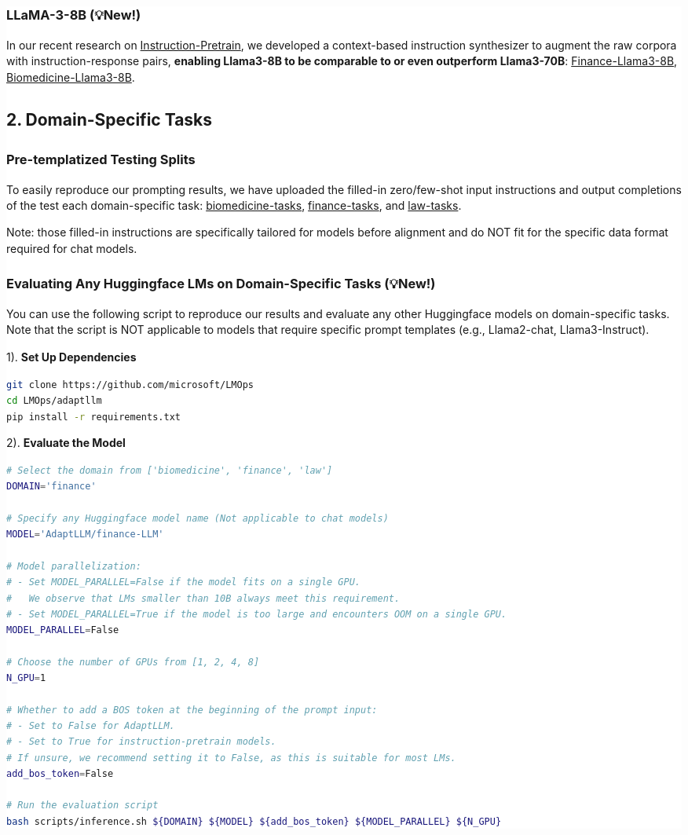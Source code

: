 ### LLaMA-3-8B (💡New!)
In our recent research on [Instruction-Pretrain](https://huggingface.co/papers/2406.14491), we developed a context-based instruction synthesizer to augment the raw corpora with instruction-response pairs, **enabling Llama3-8B to be comparable to or even outperform Llama3-70B**: [Finance-Llama3-8B](https://huggingface.co/instruction-pretrain/finance-Llama3-8B), [Biomedicine-Llama3-8B](https://huggingface.co/instruction-pretrain/medicine-Llama3-8B).

## 2. Domain-Specific Tasks

### Pre-templatized Testing Splits
To easily reproduce our prompting results, we have uploaded the filled-in zero/few-shot input instructions and output completions of the test each domain-specific task: [biomedicine-tasks](https://huggingface.co/datasets/AdaptLLM/medicine-tasks), [finance-tasks](https://huggingface.co/datasets/AdaptLLM/finance-tasks), and [law-tasks](https://huggingface.co/datasets/AdaptLLM/law-tasks).

Note: those filled-in instructions are specifically tailored for models before alignment and do NOT fit for the specific data format required for chat models.

### Evaluating Any Huggingface LMs on Domain-Specific Tasks (💡New!)
You can use the following script to reproduce our results and evaluate any other Huggingface models on domain-specific tasks. Note that the script is NOT applicable to models that require specific prompt templates (e.g., Llama2-chat, Llama3-Instruct).

1). **Set Up Dependencies**
   ```bash
   git clone https://github.com/microsoft/LMOps
   cd LMOps/adaptllm
   pip install -r requirements.txt
   ```

2). **Evaluate the Model**
   ```bash
   # Select the domain from ['biomedicine', 'finance', 'law']
   DOMAIN='finance'
  
   # Specify any Huggingface model name (Not applicable to chat models)
   MODEL='AdaptLLM/finance-LLM'
  
   # Model parallelization:
   # - Set MODEL_PARALLEL=False if the model fits on a single GPU. 
   #   We observe that LMs smaller than 10B always meet this requirement.
   # - Set MODEL_PARALLEL=True if the model is too large and encounters OOM on a single GPU.
   MODEL_PARALLEL=False
  
   # Choose the number of GPUs from [1, 2, 4, 8]
   N_GPU=1
  
   # Whether to add a BOS token at the beginning of the prompt input:
   # - Set to False for AdaptLLM.
   # - Set to True for instruction-pretrain models.
   # If unsure, we recommend setting it to False, as this is suitable for most LMs.
   add_bos_token=False

   # Run the evaluation script
   bash scripts/inference.sh ${DOMAIN} ${MODEL} ${add_bos_token} ${MODEL_PARALLEL} ${N_GPU}
   ```
